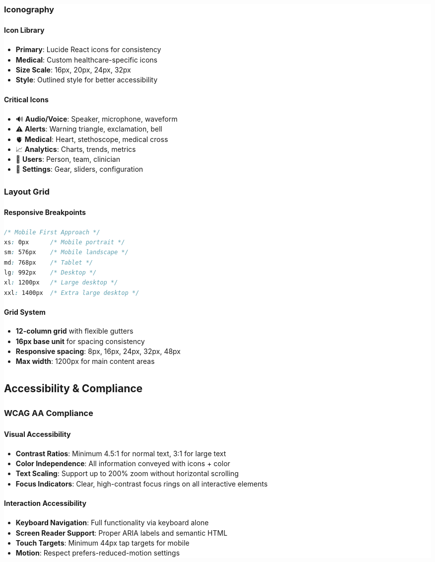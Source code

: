 ### Iconography

#### Icon Library
- **Primary**: Lucide React icons for consistency
- **Medical**: Custom healthcare-specific icons
- **Size Scale**: 16px, 20px, 24px, 32px
- **Style**: Outlined style for better accessibility

#### Critical Icons
- 🔊 **Audio/Voice**: Speaker, microphone, waveform
- ⚠️ **Alerts**: Warning triangle, exclamation, bell
- 🫀 **Medical**: Heart, stethoscope, medical cross
- 📈 **Analytics**: Charts, trends, metrics
- 👤 **Users**: Person, team, clinician
- 🔧 **Settings**: Gear, sliders, configuration

### Layout Grid

#### Responsive Breakpoints
```css
/* Mobile First Approach */
xs: 0px      /* Mobile portrait */
sm: 576px    /* Mobile landscape */
md: 768px    /* Tablet */
lg: 992px    /* Desktop */
xl: 1200px   /* Large desktop */
xxl: 1400px  /* Extra large desktop */
```

#### Grid System
- **12-column grid** with flexible gutters
- **16px base unit** for spacing consistency
- **Responsive spacing**: 8px, 16px, 24px, 32px, 48px
- **Max width**: 1200px for main content areas

## Accessibility & Compliance

### WCAG AA Compliance

#### Visual Accessibility
- **Contrast Ratios**: Minimum 4.5:1 for normal text, 3:1 for large text
- **Color Independence**: All information conveyed with icons + color
- **Text Scaling**: Support up to 200% zoom without horizontal scrolling
- **Focus Indicators**: Clear, high-contrast focus rings on all interactive elements

#### Interaction Accessibility
- **Keyboard Navigation**: Full functionality via keyboard alone
- **Screen Reader Support**: Proper ARIA labels and semantic HTML
- **Touch Targets**: Minimum 44px tap targets for mobile
- **Motion**: Respect prefers-reduced-motion settings
